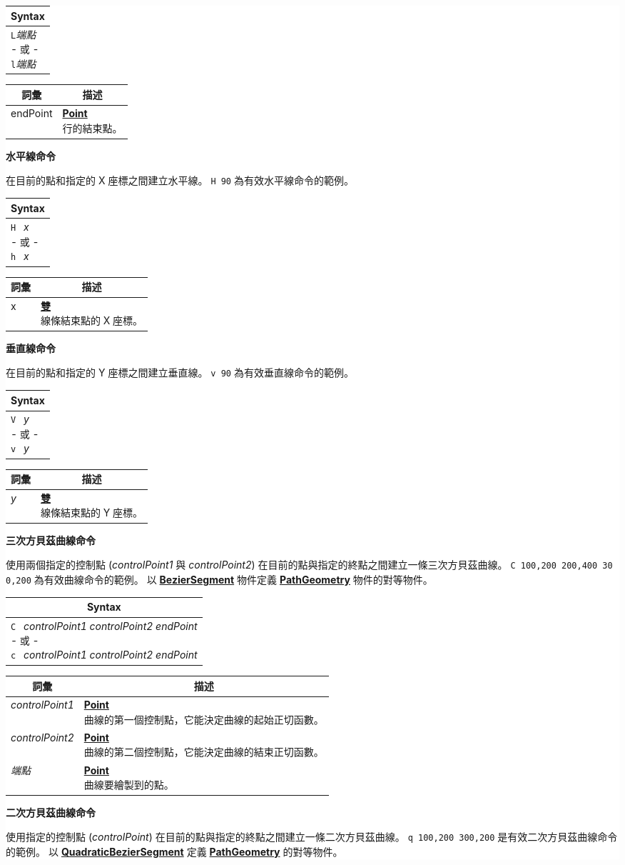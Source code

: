 | Syntax |
|--------|
| `L`_端點_ <br/>- 或 -<br/>`l`_端點_ |

| 詞彙 | 描述 |
|------|-------------|
| endPoint | [**Point**](/uwp/api/Windows.Foundation.Point)<br/>行的結束點。|

**水平線命令**

在目前的點和指定的 X 座標之間建立水平線。 `H 90` 為有效水平線命令的範例。

| Syntax |
|--------|
| `H ` _x_ <br/> - 或 - <br/>`h ` _x_ |

| 詞彙 | 描述 |
|------|-------------|
| x | [**雙**](/dotnet/api/system.double) <br/> 線條結束點的 X 座標。 |

**垂直線命令**

在目前的點和指定的 Y 座標之間建立垂直線。 `v 90` 為有效垂直線命令的範例。

| Syntax |
|--------|
| `V ` _y_ <br/> - 或 - <br/> `v ` _y_ |

| 詞彙 | 描述 |
|------|-------------|
| *y* | [**雙**](/dotnet/api/system.double) <br/> 線條結束點的 Y 座標。 |

**三次方貝茲曲線命令**

使用兩個指定的控制點 (*controlPoint1* 與 *controlPoint2*) 在目前的點與指定的終點之間建立一條三次方貝茲曲線。 `C 100,200 200,400 300,200` 為有效曲線命令的範例。 以 [**BezierSegment**](/uwp/api/Windows.UI.Xaml.Media.BezierSegment) 物件定義 [**PathGeometry**](/uwp/api/Windows.UI.Xaml.Media.PathGeometry) 物件的對等物件。

| Syntax |
|--------|
| `C ` *controlPoint1* *controlPoint2* *endPoint* <br/> - 或 - <br/> `c ` *controlPoint1* *controlPoint2* *endPoint* |

| 詞彙 | 描述 |
|------|-------------|
| *controlPoint1* | [**Point**](/uwp/api/Windows.Foundation.Point) <br/> 曲線的第一個控制點，它能決定曲線的起始正切函數。 |
| *controlPoint2* | [**Point**](/uwp/api/Windows.Foundation.Point) <br/> 曲線的第二個控制點，它能決定曲線的結束正切函數。 |
| *端點* | [**Point**](/uwp/api/Windows.Foundation.Point) <br/> 曲線要繪製到的點。 | 

**二次方貝茲曲線命令**

使用指定的控制點 (*controlPoint*) 在目前的點與指定的終點之間建立一條二次方貝茲曲線。 `q 100,200 300,200` 是有效二次方貝茲曲線命令的範例。 以 [**QuadraticBezierSegment**](/uwp/api/Windows.UI.Xaml.Media.QuadraticBezierSegment) 定義 [**PathGeometry**](/uwp/api/Windows.UI.Xaml.Media.PathGeometry) 的對等物件。
